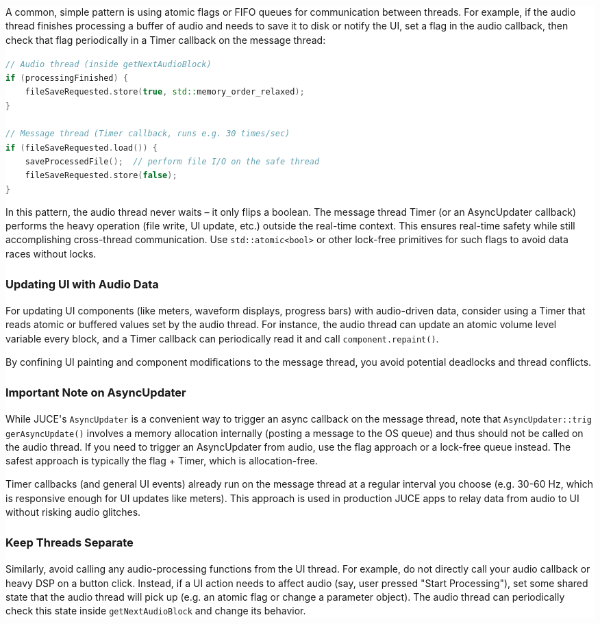 A common, simple pattern is using atomic flags or FIFO queues for communication between threads. For example, if the audio thread finishes processing a buffer of audio and needs to save it to disk or notify the UI, set a flag in the audio callback, then check that flag periodically in a Timer callback on the message thread:

```cpp
// Audio thread (inside getNextAudioBlock)
if (processingFinished) {
    fileSaveRequested.store(true, std::memory_order_relaxed);
}

// Message thread (Timer callback, runs e.g. 30 times/sec)
if (fileSaveRequested.load()) {
    saveProcessedFile();  // perform file I/O on the safe thread
    fileSaveRequested.store(false);
}
```

In this pattern, the audio thread never waits – it only flips a boolean. The message thread Timer (or an AsyncUpdater callback) performs the heavy operation (file write, UI update, etc.) outside the real-time context. This ensures real-time safety while still accomplishing cross-thread communication. Use `std::atomic<bool>` or other lock-free primitives for such flags to avoid data races without locks.

### Updating UI with Audio Data

For updating UI components (like meters, waveform displays, progress bars) with audio-driven data, consider using a Timer that reads atomic or buffered values set by the audio thread. For instance, the audio thread can update an atomic volume level variable every block, and a Timer callback can periodically read it and call `component.repaint()`.

By confining UI painting and component modifications to the message thread, you avoid potential deadlocks and thread conflicts.

### Important Note on AsyncUpdater

While JUCE's `AsyncUpdater` is a convenient way to trigger an async callback on the message thread, note that `AsyncUpdater::triggerAsyncUpdate()` involves a memory allocation internally (posting a message to the OS queue) and thus should not be called on the audio thread. If you need to trigger an AsyncUpdater from audio, use the flag approach or a lock-free queue instead. The safest approach is typically the flag + Timer, which is allocation-free.

Timer callbacks (and general UI events) already run on the message thread at a regular interval you choose (e.g. 30-60 Hz, which is responsive enough for UI updates like meters). This approach is used in production JUCE apps to relay data from audio to UI without risking audio glitches.

### Keep Threads Separate

Similarly, avoid calling any audio-processing functions from the UI thread. For example, do not directly call your audio callback or heavy DSP on a button click. Instead, if a UI action needs to affect audio (say, user pressed "Start Processing"), set some shared state that the audio thread will pick up (e.g. an atomic flag or change a parameter object). The audio thread can periodically check this state inside `getNextAudioBlock` and change its behavior.
